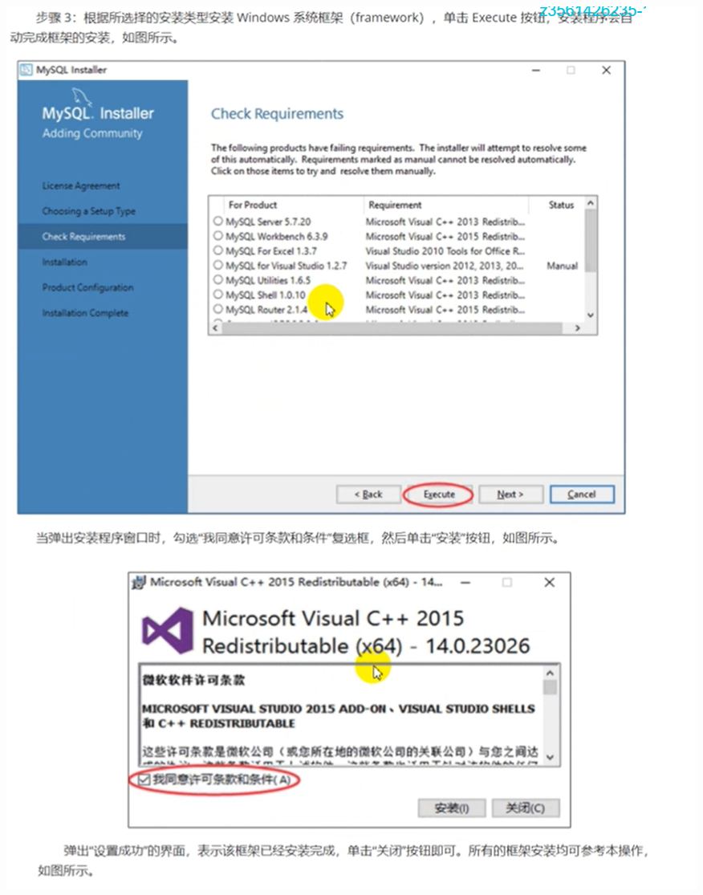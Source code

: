 ![image-20200228151559099](MySQL数据库.assets/image-20200228151559099.png)

![image-20200228151654175](MySQL数据库.assets/image-20200228151654175.png)
